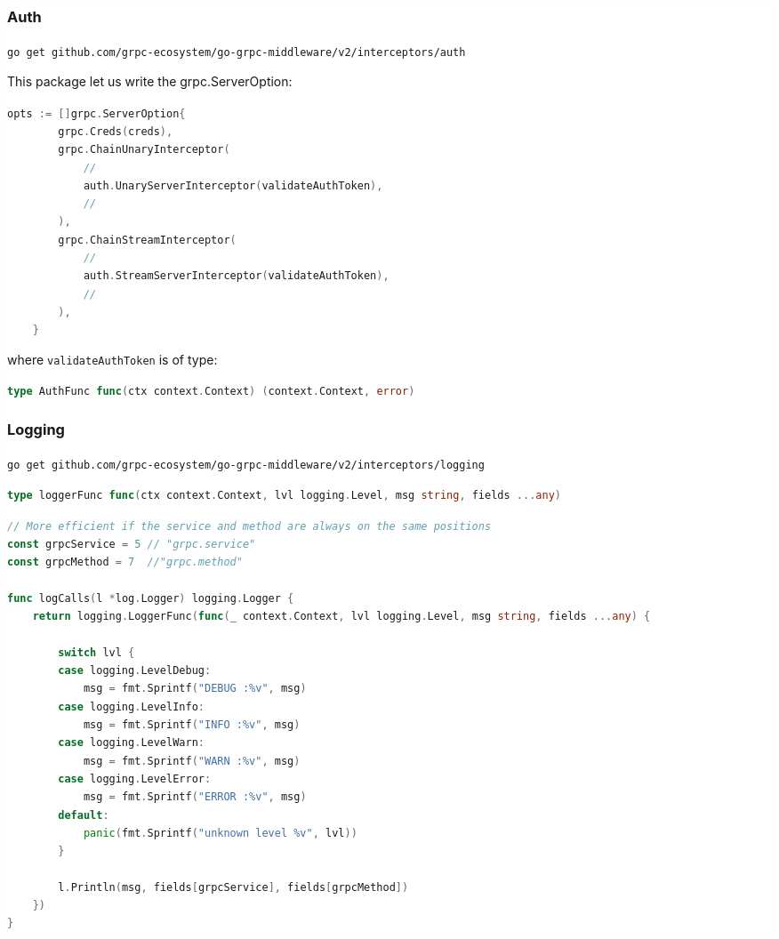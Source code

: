 ### **Auth**

```bash
go get github.com/grpc-ecosystem/go-grpc-middleware/v2/interceptors/auth
```

This package let us write the grpc.ServerOption:

```go
opts := []grpc.ServerOption{
		grpc.Creds(creds),
		grpc.ChainUnaryInterceptor(
			//
			auth.UnaryServerInterceptor(validateAuthToken),
			//
		),
		grpc.ChainStreamInterceptor(
			//
			auth.StreamServerInterceptor(validateAuthToken),
			//
		),
	}
```

where `validateAuthToken` is of type:

```go
type AuthFunc func(ctx context.Context) (context.Context, error)
```


### **Logging**

```bash
go get github.com/grpc-ecosystem/go-grpc-middleware/v2/interceptors/logging
```

```go
type loggerFunc func(ctx context.Context, lvl logging.Level, msg string, fields ...any)
```

```go
// More efficient if the service and method are always on the same positions
const grpcService = 5 // "grpc.service"
const grpcMethod = 7  //"grpc.method"

func logCalls(l *log.Logger) logging.Logger {
	return logging.LoggerFunc(func(_ context.Context, lvl logging.Level, msg string, fields ...any) {

		switch lvl {
		case logging.LevelDebug:
			msg = fmt.Sprintf("DEBUG :%v", msg)
		case logging.LevelInfo:
			msg = fmt.Sprintf("INFO :%v", msg)
		case logging.LevelWarn:
			msg = fmt.Sprintf("WARN :%v", msg)
		case logging.LevelError:
			msg = fmt.Sprintf("ERROR :%v", msg)
		default:
			panic(fmt.Sprintf("unknown level %v", lvl))
		}

		l.Println(msg, fields[grpcService], fields[grpcMethod])
	})
}

```

